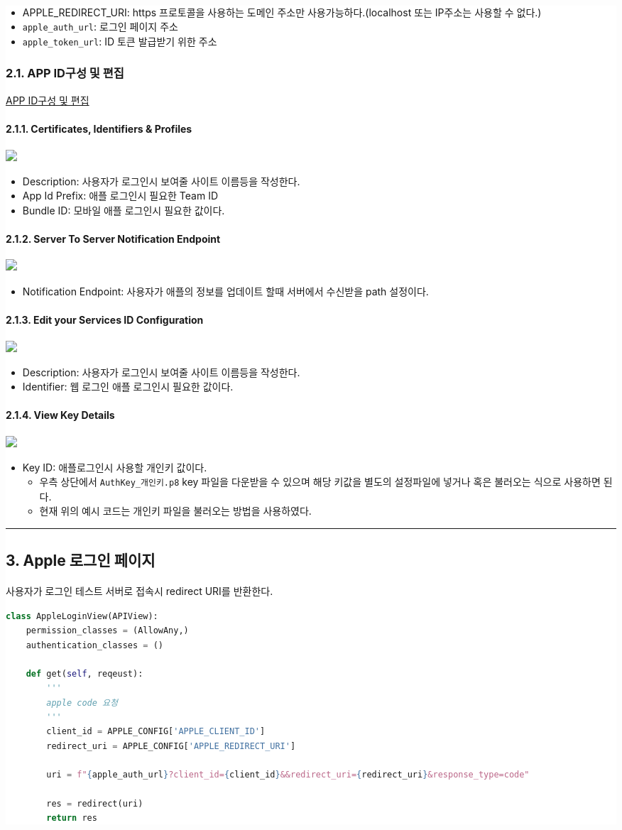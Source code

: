 - APPLE_REDIRECT_URI: https 프로토콜을 사용하는 도메인 주소만 사용가능하다.(localhost 또는 IP주소는 사용할 수 없다.)
- `apple_auth_url`: 로그인 페이지 주소
- `apple_token_url`: ID 토큰 발급받기 위한 주소

### 2.1. APP ID구성 및 편집

[APP ID구성 및 편집](https://help.apple.com/developer-account/?lang=ko#/devde676e696)

#### 2.1.1. Certificates, Identifiers & Profiles

![](../images/django-oauth-apple/oauth_apple-1.png?raw=true)

- Description: 사용자가 로그인시 보여줄 사이트 이름등을 작성한다.
- App Id Prefix: 애플 로그인시 필요한 Team ID
- Bundle ID: 모바일 애플 로그인시 필요한 값이다.

#### 2.1.2. Server To Server Notification Endpoint

![](../images/django-oauth-apple/oauth_apple-2.png?raw=true)

- Notification Endpoint: 사용자가 애플의 정보를 업데이트 할때 서버에서 수신받을 path 설정이다.

#### 2.1.3. Edit your Services ID Configuration

![](../images/django-oauth-apple/oauth_apple-3.png?raw=true)

- Description: 사용자가 로그인시 보여줄 사이트 이름등을 작성한다.
- Identifier: 웹 로그인 애플 로그인시 필요한 값이다.

#### 2.1.4. View Key Details

![](../images/django-oauth-apple/oauth_apple-5.png?raw=true)

- Key ID: 애플로그인시 사용할 개인키 값이다. 
    - 우측 상단에서 `AuthKey_개인키.p8` key 파일을 다운받을 수 있으며 해당 키값을 별도의 설정파일에 넣거나 혹은 불러오는 식으로 사용하면 된다.
    - 현재 위의 예시 코드는 개인키 파일을 불러오는 방법을 사용하였다. 


---

## 3. Apple 로그인 페이지

사용자가 로그인 테스트 서버로 접속시 redirect URI를 반환한다.

```python
class AppleLoginView(APIView):
    permission_classes = (AllowAny,)
    authentication_classes = ()

    def get(self, reqeust):
        '''
        apple code 요청
        '''
        client_id = APPLE_CONFIG['APPLE_CLIENT_ID']
        redirect_uri = APPLE_CONFIG['APPLE_REDIRECT_URI']

        uri = f"{apple_auth_url}?client_id={client_id}&&redirect_uri={redirect_uri}&response_type=code"

        res = redirect(uri)
        return res
```
